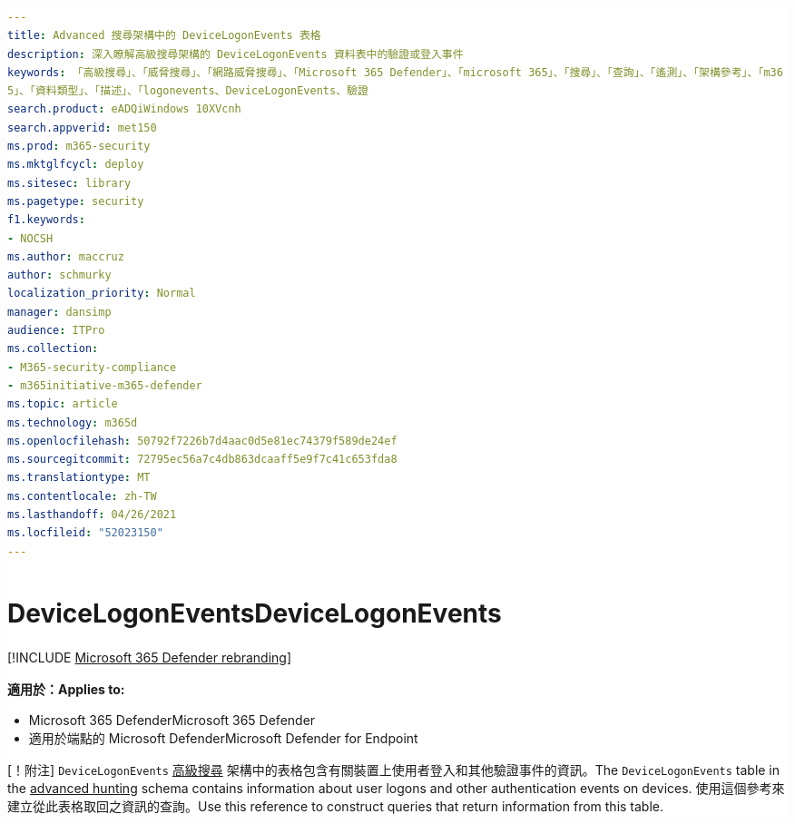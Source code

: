 ```yaml
---
title: Advanced 搜尋架構中的 DeviceLogonEvents 表格
description: 深入瞭解高級搜尋架構的 DeviceLogonEvents 資料表中的驗證或登入事件
keywords: 「高級搜尋」、「威脅搜尋」、「網路威脅搜尋」、「Microsoft 365 Defender」、「microsoft 365」、「搜尋」、「查詢」、「遙測」、「架構參考」、「m365」、「資料類型」、「描述」、「logonevents、DeviceLogonEvents、驗證
search.product: eADQiWindows 10XVcnh
search.appverid: met150
ms.prod: m365-security
ms.mktglfcycl: deploy
ms.sitesec: library
ms.pagetype: security
f1.keywords:
- NOCSH
ms.author: maccruz
author: schmurky
localization_priority: Normal
manager: dansimp
audience: ITPro
ms.collection:
- M365-security-compliance
- m365initiative-m365-defender
ms.topic: article
ms.technology: m365d
ms.openlocfilehash: 50792f7226b7d4aac0d5e81ec74379f589de24ef
ms.sourcegitcommit: 72795ec56a7c4db863dcaaff5e9f7c41c653fda8
ms.translationtype: MT
ms.contentlocale: zh-TW
ms.lasthandoff: 04/26/2021
ms.locfileid: "52023150"
---
```

# <a name="devicelogonevents"></a><span data-ttu-id="31c5e-104">DeviceLogonEvents</span><span class="sxs-lookup"><span data-stu-id="31c5e-104">DeviceLogonEvents</span></span>

[!INCLUDE [Microsoft 365 Defender rebranding](../includes/microsoft-defender.md)]


<span data-ttu-id="31c5e-105">**適用於：**</span><span class="sxs-lookup"><span data-stu-id="31c5e-105">**Applies to:**</span></span>
- <span data-ttu-id="31c5e-106">Microsoft 365 Defender</span><span class="sxs-lookup"><span data-stu-id="31c5e-106">Microsoft 365 Defender</span></span>
- <span data-ttu-id="31c5e-107">適用於端點的 Microsoft Defender</span><span class="sxs-lookup"><span data-stu-id="31c5e-107">Microsoft Defender for Endpoint</span></span>



<span data-ttu-id="31c5e-108">[！附注] `DeviceLogonEvents` [高級搜尋](advanced-hunting-overview.md) 架構中的表格包含有關裝置上使用者登入和其他驗證事件的資訊。</span><span class="sxs-lookup"><span data-stu-id="31c5e-108">The `DeviceLogonEvents` table in the [advanced hunting](advanced-hunting-overview.md) schema contains information about user logons and other authentication events on devices.</span></span> <span data-ttu-id="31c5e-109">使用這個參考來建立從此表格取回之資訊的查詢。</span><span class="sxs-lookup"><span data-stu-id="31c5e-109">Use this reference to construct queries that return information from this table.</span></span>
